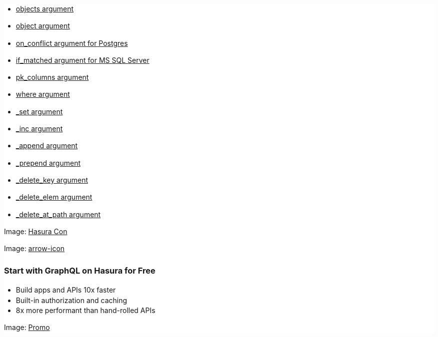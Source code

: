 
- [ objects argument ](https://hasura.io/docs/latest/api-reference/graphql-api/mutation/#delete-syntax/#inputobjects)

- [ object argument ](https://hasura.io/docs/latest/api-reference/graphql-api/mutation/#delete-syntax/#inputobject)

- [ on_conflict argument for Postgres ](https://hasura.io/docs/latest/api-reference/graphql-api/mutation/#delete-syntax/#postgres-on-conflict)

- [ if_matched argument for MS SQL Server ](https://hasura.io/docs/latest/api-reference/graphql-api/mutation/#delete-syntax/#sqlserver-if-matched)

- [ pk_columns argument ](https://hasura.io/docs/latest/api-reference/graphql-api/mutation/#delete-syntax/#pkcolumnsargexp)

- [ where argument ](https://hasura.io/docs/latest/api-reference/graphql-api/mutation/#delete-syntax/#whereargexp)

- [ _set argument ](https://hasura.io/docs/latest/api-reference/graphql-api/mutation/#delete-syntax/#setargexp)

- [ _inc argument ](https://hasura.io/docs/latest/api-reference/graphql-api/mutation/#delete-syntax/#incargexp)

- [ _append argument ](https://hasura.io/docs/latest/api-reference/graphql-api/mutation/#delete-syntax/#appendargexp)

- [ _prepend argument ](https://hasura.io/docs/latest/api-reference/graphql-api/mutation/#delete-syntax/#prependargexp)

- [ _delete_key argument ](https://hasura.io/docs/latest/api-reference/graphql-api/mutation/#delete-syntax/#deletekeyargexp)

- [ _delete_elem argument ](https://hasura.io/docs/latest/api-reference/graphql-api/mutation/#delete-syntax/#deleteelemargexp)

- [ _delete_at_path argument ](https://hasura.io/docs/latest/api-reference/graphql-api/mutation/#delete-syntax/#deleteatpathargexp)


Image: [ Hasura Con ](https://res.cloudinary.com/dh8fp23nd/image/upload/v1686154570/hasura-con-2023/has-con-light-date_r2a2ud.png)

Image: [ arrow-icon ](https://res.cloudinary.com/dh8fp23nd/image/upload/v1683723549/main-web/chevron-right_ldbi7d.png)

### Start with GraphQL on Hasura for Free

- Build apps and APIs 10x faster
- Built-in authorization and caching
- 8x more performant than hand-rolled APIs


Image: [ Promo ](https://hasura.io/docs/assets/images/hasura-free-ff60e409244e0ea12b5a3045d1a9096b.png)